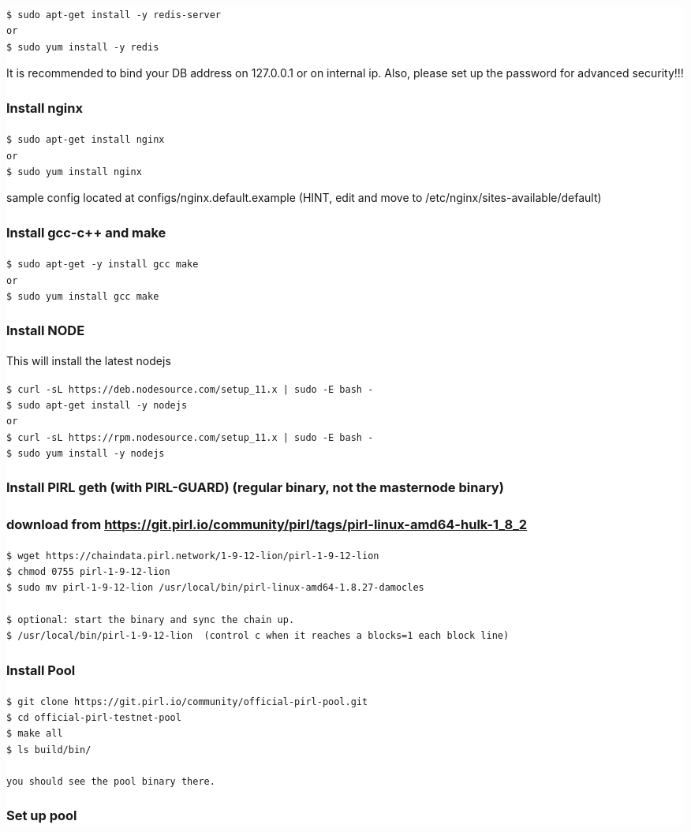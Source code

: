     $ sudo apt-get install -y redis-server
    or
    $ sudo yum install -y redis

It is recommended to bind your DB address on 127.0.0.1 or on internal ip. Also, please set up the password for advanced security!!!

### Install nginx

    $ sudo apt-get install nginx
    or
    $ sudo yum install nginx

sample config located at configs/nginx.default.example (HINT, edit and move to /etc/nginx/sites-available/default)

### Install gcc-c++ and make

    $ sudo apt-get -y install gcc make
    or
    $ sudo yum install gcc make

### Install NODE

This will install the latest nodejs

    $ curl -sL https://deb.nodesource.com/setup_11.x | sudo -E bash -
    $ sudo apt-get install -y nodejs
    or
    $ curl -sL https://rpm.nodesource.com/setup_11.x | sudo -E bash -
    $ sudo yum install -y nodejs

### Install PIRL geth (with PIRL-GUARD) (regular binary, not the masternode binary)
### download from https://git.pirl.io/community/pirl/tags/pirl-linux-amd64-hulk-1_8_2

    $ wget https://chaindata.pirl.network/1-9-12-lion/pirl-1-9-12-lion
    $ chmod 0755 pirl-1-9-12-lion
    $ sudo mv pirl-1-9-12-lion /usr/local/bin/pirl-linux-amd64-1.8.27-damocles

    $ optional: start the binary and sync the chain up.
    $ /usr/local/bin/pirl-1-9-12-lion  (control c when it reaches a blocks=1 each block line)

### Install  Pool

    $ git clone https://git.pirl.io/community/official-pirl-pool.git
    $ cd official-pirl-testnet-pool
    $ make all
    $ ls build/bin/

	you should see the pool binary there.

### Set up pool
